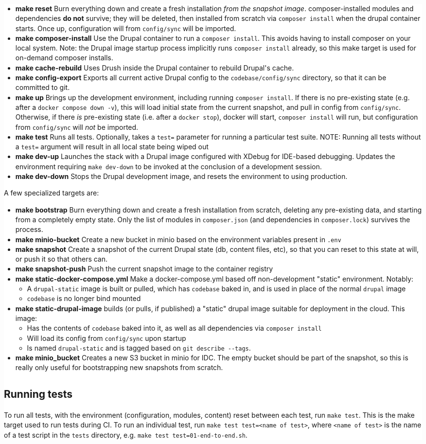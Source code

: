 * **make reset** Burn everything down and create a fresh installation _from the snapshot image_.  composer-installed modules and dependencies **do not** survive; they will be deleted, then installed from scratch via `composer install` when the drupal container starts.  Once up, configuration will from `config/sync` will be imported.
* **make composer-install**  Use the Drupal container to run a `composer install`.  This avoids having to install composer on your local system.  Note:  the Drupal image startup process implicitly runs `composer install` already, so this make target is used for on-demand composer installs.
* **make cache-rebuild** Uses Drush inside the Drupal container to rebuild Drupal's cache.
* **make config-export** Exports all current active Drupal config to the `codebase/config/sync` directory, so that it can be committed to git.
* **make up** Brings up the development environment, including running `composer install`.  If there is no pre-existing state (e.g. after a `docker compose down -v`), this will load initial state from the current snapshot, and pull in config from `config/sync`.  Otherwise, if there _is_ pre-existing state (i.e. after a `docker stop`), docker will start, `composer install` will run, but configuration from `config/sync` will _not_ be imported.
* **make test** Runs all tests.  Optionally, takes a `test=` parameter for running a particular test suite.  NOTE:  Running all tests without a `test=` argument will result in all local state being wiped out
* **make dev-up** Launches the stack with a Drupal image configured with XDebug for IDE-based debugging.  Updates the environment requiring `make dev-down` to be invoked at the conclusion of a development session.
* **make dev-down** Stops the Drupal development image, and resets the environment to using production.

A few specialized targets are:

* **make bootstrap** Burn everything down and create a fresh installation from scratch, deleting any pre-existing data, and starting from a completely empty state.  Only the list of modules in `composer.json` (and dependencies in `composer.lock`) survives the process.
* **make minio-bucket** Create a new bucket in minio based on the environment variables present in `.env`
* **make snapshot** Create a snapshot of the current Drupal state (db, content files, etc), so that you can reset to this state at will, or push it so that others can.
* **make snapshot-push** Push the current snapshot image to the container registry
* **make static-docker-compose.yml** Make a docker-compose.yml based off non-development "static" environment.  Notably:
  * A `drupal-static` image is built or pulled, which has `codebase` baked in, and is used in place of the normal `drupal` image
  * `codebase` is no longer bind mounted
* **make static-drupal-image** builds (or pulls, if published) a "static" drupal image suitable for deployment in the cloud.  This image:
  * Has the contents of `codebase` baked into it, as well as all dependencies via `composer install`
  * Will load its config from `config/sync` upon startup
  * Is named `drupal-static` and is tagged based on `git describe --tags`.
* **make minio_bucket** Creates a new S3 bucket in minio for IDC.  The empty bucket should be part of the snapshot, so this is really only
  useful for bootstrapping new snapshots from scratch.
  
## Running tests

To run all tests, with the environment (configuration, modules, content) reset between each test, run `make test`.  This
is the make target used to run tests during CI.   To run an individual test, run `make test test=<name of test>`, where `<name of test>` is the name of a test script in the `tests` directory, e.g. `make test test=01-end-to-end.sh`.
